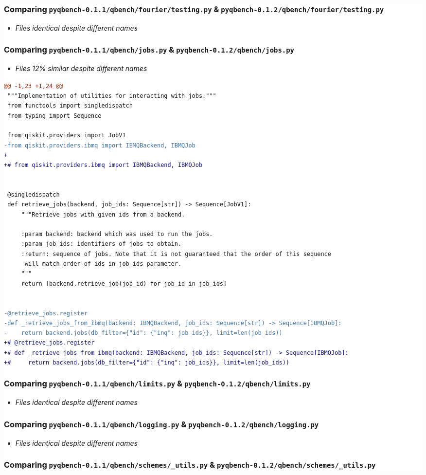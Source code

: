 ### Comparing `pyqbench-0.1.1/qbench/fourier/testing.py` & `pyqbench-0.1.2/qbench/fourier/testing.py`

 * *Files identical despite different names*

### Comparing `pyqbench-0.1.1/qbench/jobs.py` & `pyqbench-0.1.2/qbench/jobs.py`

 * *Files 12% similar despite different names*

```diff
@@ -1,23 +1,24 @@
 """Implementation of utilities for interacting with jobs."""
 from functools import singledispatch
 from typing import Sequence
 
 from qiskit.providers import JobV1
-from qiskit.providers.ibmq import IBMQBackend, IBMQJob
+
+# from qiskit.providers.ibmq import IBMQBackend, IBMQJob
 
 
 @singledispatch
 def retrieve_jobs(backend, job_ids: Sequence[str]) -> Sequence[JobV1]:
     """Retrieve jobs with given ids from a backend.
 
     :param backend: backend which was used to run the jobs.
     :param job_ids: identifiers of jobs to obtain.
     :return: sequence of jobs. Note that it is not guaranteed that the order of this sequence
      will match order of ids in job_ids parameter.
     """
     return [backend.retrieve_job(job_id) for job_id in job_ids]
 
 
-@retrieve_jobs.register
-def _retrieve_jobs_from_ibmq(backend: IBMQBackend, job_ids: Sequence[str]) -> Sequence[IBMQJob]:
-    return backend.jobs(db_filter={"id": {"inq": job_ids}}, limit=len(job_ids))
+# @retrieve_jobs.register
+# def _retrieve_jobs_from_ibmq(backend: IBMQBackend, job_ids: Sequence[str]) -> Sequence[IBMQJob]:
+#     return backend.jobs(db_filter={"id": {"inq": job_ids}}, limit=len(job_ids))
```

### Comparing `pyqbench-0.1.1/qbench/limits.py` & `pyqbench-0.1.2/qbench/limits.py`

 * *Files identical despite different names*

### Comparing `pyqbench-0.1.1/qbench/logging.py` & `pyqbench-0.1.2/qbench/logging.py`

 * *Files identical despite different names*

### Comparing `pyqbench-0.1.1/qbench/schemes/_utils.py` & `pyqbench-0.1.2/qbench/schemes/_utils.py`
